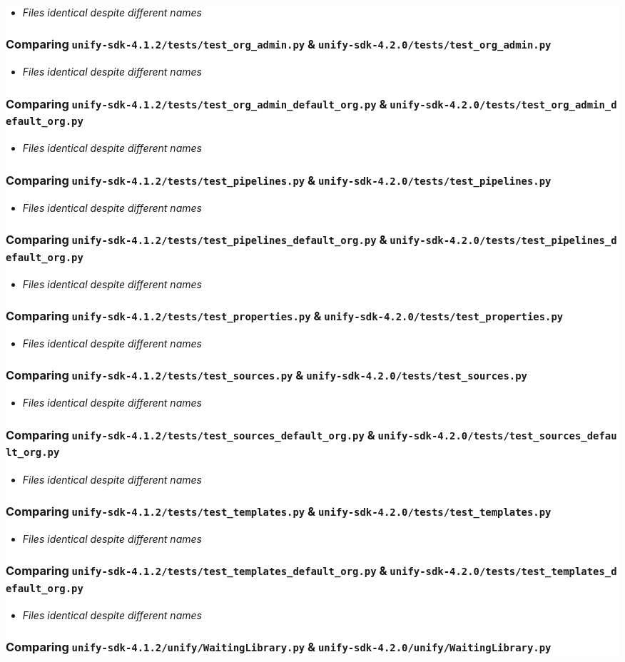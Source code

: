  * *Files identical despite different names*

### Comparing `unify-sdk-4.1.2/tests/test_org_admin.py` & `unify-sdk-4.2.0/tests/test_org_admin.py`

 * *Files identical despite different names*

### Comparing `unify-sdk-4.1.2/tests/test_org_admin_default_org.py` & `unify-sdk-4.2.0/tests/test_org_admin_default_org.py`

 * *Files identical despite different names*

### Comparing `unify-sdk-4.1.2/tests/test_pipelines.py` & `unify-sdk-4.2.0/tests/test_pipelines.py`

 * *Files identical despite different names*

### Comparing `unify-sdk-4.1.2/tests/test_pipelines_default_org.py` & `unify-sdk-4.2.0/tests/test_pipelines_default_org.py`

 * *Files identical despite different names*

### Comparing `unify-sdk-4.1.2/tests/test_properties.py` & `unify-sdk-4.2.0/tests/test_properties.py`

 * *Files identical despite different names*

### Comparing `unify-sdk-4.1.2/tests/test_sources.py` & `unify-sdk-4.2.0/tests/test_sources.py`

 * *Files identical despite different names*

### Comparing `unify-sdk-4.1.2/tests/test_sources_default_org.py` & `unify-sdk-4.2.0/tests/test_sources_default_org.py`

 * *Files identical despite different names*

### Comparing `unify-sdk-4.1.2/tests/test_templates.py` & `unify-sdk-4.2.0/tests/test_templates.py`

 * *Files identical despite different names*

### Comparing `unify-sdk-4.1.2/tests/test_templates_default_org.py` & `unify-sdk-4.2.0/tests/test_templates_default_org.py`

 * *Files identical despite different names*

### Comparing `unify-sdk-4.1.2/unify/WaitingLibrary.py` & `unify-sdk-4.2.0/unify/WaitingLibrary.py`
